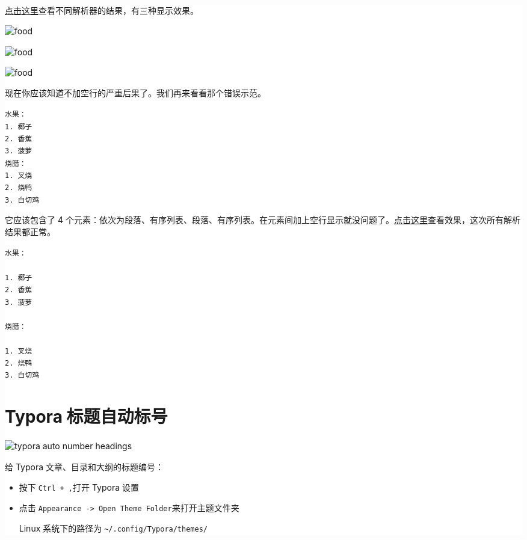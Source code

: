 [点击这里](https://johnmacfarlane.net/babelmark2/?text=%E6%B0%B4%E6%9E%9C%EF%BC%9A%0A1.+%E6%A4%B0%E5%AD%90%0A2.+%E9%A6%99%E8%95%89%0A3.+%E8%8F%A0%E8%90%9D%0A%E7%83%A7%E8%85%8A%EF%BC%9A%0A1.+%E5%8F%89%E7%83%A7%0A2.+%E7%83%A7%E9%B8%AD%0A3.+%E7%99%BD%E5%88%87%E9%B8%A1)查看不同解析器的结果，有三种显示效果。

![food](https://cdn.jsdelivr.net/gh/CyrusYip/blog-static/images/2020-12-15_food-1.png)

![food](https://cdn.jsdelivr.net/gh/CyrusYip/blog-static/images/2020-12-15_food-2.png)

![food](https://cdn.jsdelivr.net/gh/CyrusYip/blog-static/images/2020-12-15_food-3.png)

现在你应该知道不加空行的严重后果了。我们再来看看那个错误示范。

```
水果：
1. 椰子
2. 香蕉
3. 菠萝
烧腊：
1. 叉烧
2. 烧鸭
3. 白切鸡
```

它应该包含了 4 个元素：依次为段落、有序列表、段落、有序列表。在元素间加上空行显示就没问题了。[点击这里](https://johnmacfarlane.net/babelmark2/?text=%E6%B0%B4%E6%9E%9C%EF%BC%9A%0A%0A1.+%E6%A4%B0%E5%AD%90%0A2.+%E9%A6%99%E8%95%89%0A3.+%E8%8F%A0%E8%90%9D%0A%0A%E7%83%A7%E8%85%8A%EF%BC%9A%0A%0A1.+%E5%8F%89%E7%83%A7%0A2.+%E7%83%A7%E9%B8%AD%0A3.+%E7%99%BD%E5%88%87%E9%B8%A1)查看效果，这次所有解析结果都正常。

```
水果：

1. 椰子
2. 香蕉
3. 菠萝

烧腊：

1. 叉烧
2. 烧鸭
3. 白切鸡
```

# Typora 标题自动标号

![typora auto number headings](https://cdn.jsdelivr.net/gh/CyrusYip/blog-static/images/2020-12-15_typora-auto-number-headings.png)

给 Typora 文章、目录和大纲的标题编号：

- 按下 `Ctrl + ,`打开 Typora 设置

- 点击 `Appearance -> Open Theme Folder`来打开主题文件夹

    Linux 系统下的路径为 `~/.config/Typora/themes/`
